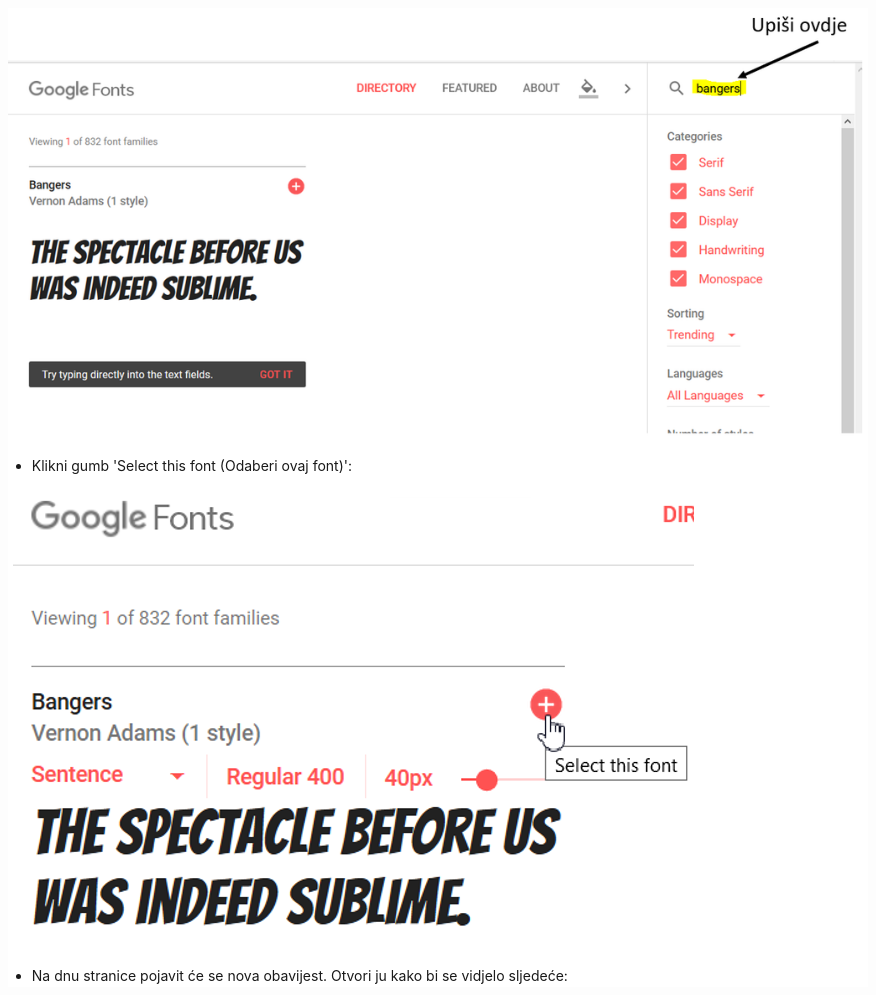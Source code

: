 ![screenshot](letter-fonts1.png)

+ Klikni gumb 'Select this font (Odaberi ovaj font)':

![screenshot](letter-fonts2.png)

+ Na dnu stranice pojavit će se nova obavijest. Otvori ju kako bi se vidjelo sljedeće:
